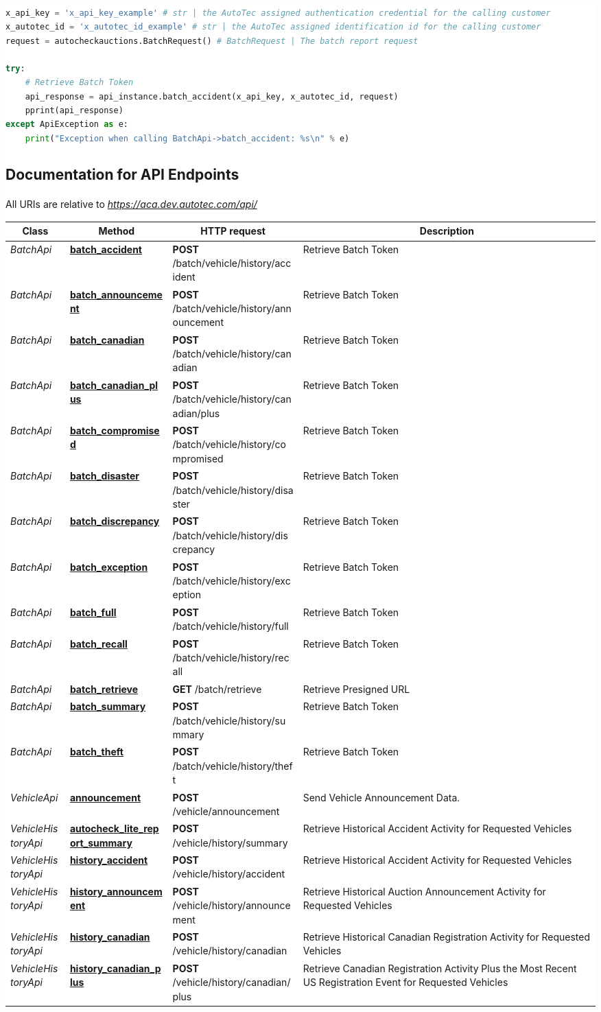 ```python
x_api_key = 'x_api_key_example' # str | the AutoTec assigned authentication credential for the calling customer
x_autotec_id = 'x_autotec_id_example' # str | the AutoTec assigned identification id for the calling customer
request = autocheckauctions.BatchRequest() # BatchRequest | The batch report request

try:
    # Retrieve Batch Token
    api_response = api_instance.batch_accident(x_api_key, x_autotec_id, request)
    pprint(api_response)
except ApiException as e:
    print("Exception when calling BatchApi->batch_accident: %s\n" % e)

```

## Documentation for API Endpoints

All URIs are relative to *https://aca.dev.autotec.com/api/*

Class | Method | HTTP request | Description
------------ | ------------- | ------------- | -------------
*BatchApi* | [**batch_accident**](docs/BatchApi.md#batch_accident) | **POST** /batch/vehicle/history/accident | Retrieve Batch Token
*BatchApi* | [**batch_announcement**](docs/BatchApi.md#batch_announcement) | **POST** /batch/vehicle/history/announcement | Retrieve Batch Token
*BatchApi* | [**batch_canadian**](docs/BatchApi.md#batch_canadian) | **POST** /batch/vehicle/history/canadian | Retrieve Batch Token
*BatchApi* | [**batch_canadian_plus**](docs/BatchApi.md#batch_canadian_plus) | **POST** /batch/vehicle/history/canadian/plus | Retrieve Batch Token
*BatchApi* | [**batch_compromised**](docs/BatchApi.md#batch_compromised) | **POST** /batch/vehicle/history/compromised | Retrieve Batch Token
*BatchApi* | [**batch_disaster**](docs/BatchApi.md#batch_disaster) | **POST** /batch/vehicle/history/disaster | Retrieve Batch Token
*BatchApi* | [**batch_discrepancy**](docs/BatchApi.md#batch_discrepancy) | **POST** /batch/vehicle/history/discrepancy | Retrieve Batch Token
*BatchApi* | [**batch_exception**](docs/BatchApi.md#batch_exception) | **POST** /batch/vehicle/history/exception | Retrieve Batch Token
*BatchApi* | [**batch_full**](docs/BatchApi.md#batch_full) | **POST** /batch/vehicle/history/full | Retrieve Batch Token
*BatchApi* | [**batch_recall**](docs/BatchApi.md#batch_recall) | **POST** /batch/vehicle/history/recall | Retrieve Batch Token
*BatchApi* | [**batch_retrieve**](docs/BatchApi.md#batch_retrieve) | **GET** /batch/retrieve | Retrieve Presigned URL
*BatchApi* | [**batch_summary**](docs/BatchApi.md#batch_summary) | **POST** /batch/vehicle/history/summary | Retrieve Batch Token
*BatchApi* | [**batch_theft**](docs/BatchApi.md#batch_theft) | **POST** /batch/vehicle/history/theft | Retrieve Batch Token
*VehicleApi* | [**announcement**](docs/VehicleApi.md#announcement) | **POST** /vehicle/announcement | Send Vehicle Announcement Data.
*VehicleHistoryApi* | [**autocheck_lite_report_summary**](docs/VehicleHistoryApi.md#autocheck_lite_report_summary) | **POST** /vehicle/history/summary | Retrieve Historical Accident Activity for Requested Vehicles
*VehicleHistoryApi* | [**history_accident**](docs/VehicleHistoryApi.md#history_accident) | **POST** /vehicle/history/accident | Retrieve Historical Accident Activity for Requested Vehicles
*VehicleHistoryApi* | [**history_announcement**](docs/VehicleHistoryApi.md#history_announcement) | **POST** /vehicle/history/announcement | Retrieve Historical Auction Announcement Activity for Requested Vehicles
*VehicleHistoryApi* | [**history_canadian**](docs/VehicleHistoryApi.md#history_canadian) | **POST** /vehicle/history/canadian | Retrieve Historical Canadian Registration Activity for Requested Vehicles
*VehicleHistoryApi* | [**history_canadian_plus**](docs/VehicleHistoryApi.md#history_canadian_plus) | **POST** /vehicle/history/canadian/plus | Retrieve Canadian Registration Activity Plus the Most Recent US Registration Event for Requested Vehicles